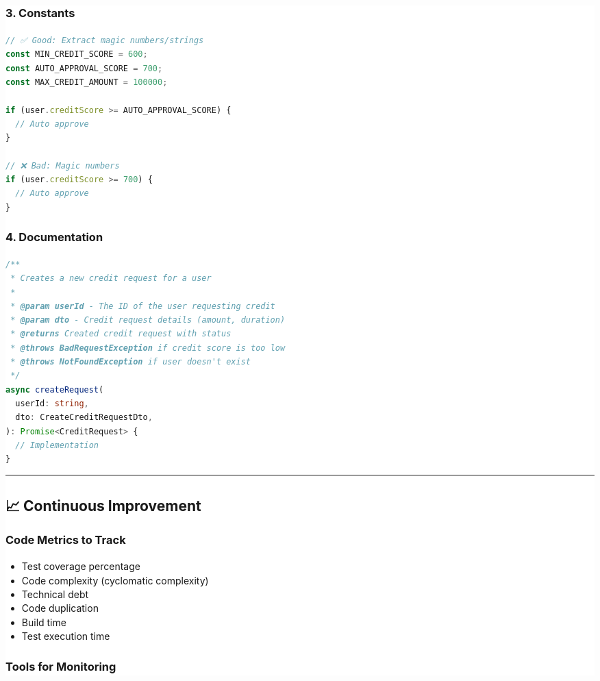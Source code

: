 ### 3. Constants

```typescript
// ✅ Good: Extract magic numbers/strings
const MIN_CREDIT_SCORE = 600;
const AUTO_APPROVAL_SCORE = 700;
const MAX_CREDIT_AMOUNT = 100000;

if (user.creditScore >= AUTO_APPROVAL_SCORE) {
  // Auto approve
}

// ❌ Bad: Magic numbers
if (user.creditScore >= 700) {
  // Auto approve
}
```

### 4. Documentation

```typescript
/**
 * Creates a new credit request for a user
 *
 * @param userId - The ID of the user requesting credit
 * @param dto - Credit request details (amount, duration)
 * @returns Created credit request with status
 * @throws BadRequestException if credit score is too low
 * @throws NotFoundException if user doesn't exist
 */
async createRequest(
  userId: string,
  dto: CreateCreditRequestDto,
): Promise<CreditRequest> {
  // Implementation
}
```

---

## 📈 Continuous Improvement

### Code Metrics to Track

- Test coverage percentage
- Code complexity (cyclomatic complexity)
- Technical debt
- Code duplication
- Build time
- Test execution time

### Tools for Monitoring
